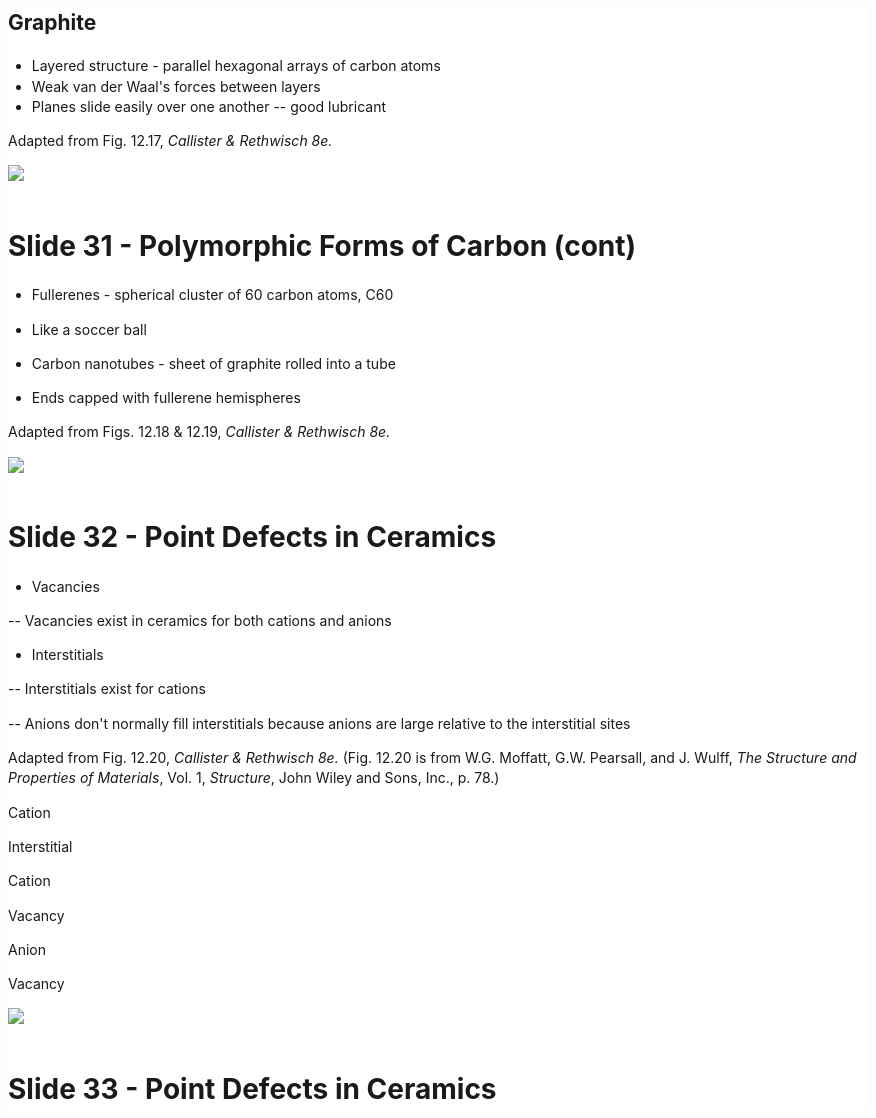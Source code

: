 ## **Graphite**

-   Layered structure - parallel hexagonal arrays of carbon atoms
-   Weak van der Waal's forces between layers
-   Planes slide easily over one another -- good lubricant

Adapted from Fig. 12.17, *Callister & Rethwisch 8e.*

![](./Lessons%2024%20Structure%20&%20Properties%20of%20Ceramics%20/img29.png)

# Slide 31 - **Polymorphic Forms of Carbon (cont)**

-   Fullerenes - spherical cluster of 60 carbon atoms, C60

-   Like a soccer ball

-   Carbon nanotubes - sheet of graphite rolled into a tube

-   Ends capped with fullerene hemispheres

Adapted from Figs. 12.18 & 12.19, *Callister & Rethwisch 8e.*

![](./Lessons%2024%20Structure%20&%20Properties%20of%20Ceramics%20/img30.png)

# Slide 32 - **Point Defects in Ceramics**

-   Vacancies

\-- Vacancies exist in ceramics for both cations and anions

-   Interstitials

\-- Interstitials exist for cations

\-- Anions don't normally fill interstitials because anions are large
relative to the interstitial sites

Adapted from Fig. 12.20, *Callister & Rethwisch 8e.* (Fig. 12.20 is from
W.G. Moffatt, G.W. Pearsall, and J. Wulff, *The Structure and Properties
of Materials*, Vol. 1, *Structure*, John Wiley and Sons, Inc., p. 78.)

Cation

Interstitial

Cation

Vacancy

Anion

Vacancy

![](./Lessons%2024%20Structure%20&%20Properties%20of%20Ceramics%20/img31.png)

# Slide 33 - **Point Defects in Ceramics**
